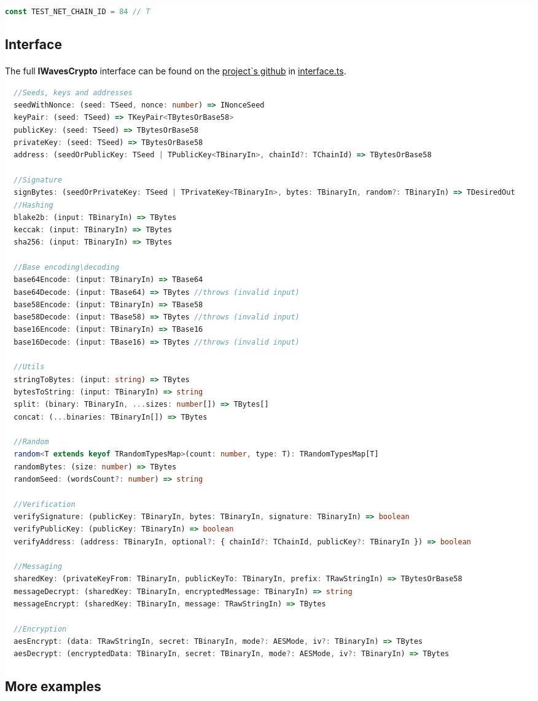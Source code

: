 ```ts
const TEST_NET_CHAIN_ID = 84 // T
```
## Interface 
The full **IWavesCrypto** interface can be found on the [project`s github](https://github.com/wavesplatform/ts-lib-crypto) in [interface.ts](https://github.com/wavesplatform/ts-lib-crypto/blob/master/src/crypto/interface.ts).
```ts
  //Seeds, keys and addresses
  seedWithNonce: (seed: TSeed, nonce: number) => INonceSeed
  keyPair: (seed: TSeed) => TKeyPair<TBytesOrBase58>
  publicKey: (seed: TSeed) => TBytesOrBase58
  privateKey: (seed: TSeed) => TBytesOrBase58
  address: (seedOrPublicKey: TSeed | TPublicKey<TBinaryIn>, chainId?: TChainId) => TBytesOrBase58

  //Signature
  signBytes: (seedOrPrivateKey: TSeed | TPrivateKey<TBinaryIn>, bytes: TBinaryIn, random?: TBinaryIn) => TDesiredOut
  //Hashing 
  blake2b: (input: TBinaryIn) => TBytes
  keccak: (input: TBinaryIn) => TBytes
  sha256: (input: TBinaryIn) => TBytes

  //Base encoding\decoding
  base64Encode: (input: TBinaryIn) => TBase64
  base64Decode: (input: TBase64) => TBytes //throws (invalid input)
  base58Encode: (input: TBinaryIn) => TBase58
  base58Decode: (input: TBase58) => TBytes //throws (invalid input)
  base16Encode: (input: TBinaryIn) => TBase16
  base16Decode: (input: TBase16) => TBytes //throws (invalid input)

  //Utils
  stringToBytes: (input: string) => TBytes
  bytesToString: (input: TBinaryIn) => string
  split: (binary: TBinaryIn, ...sizes: number[]) => TBytes[]
  concat: (...binaries: TBinaryIn[]) => TBytes

  //Random
  random<T extends keyof TRandomTypesMap>(count: number, type: T): TRandomTypesMap[T]
  randomBytes: (size: number) => TBytes
  randomSeed: (wordsCount?: number) => string

  //Verification
  verifySignature: (publicKey: TBinaryIn, bytes: TBinaryIn, signature: TBinaryIn) => boolean
  verifyPublicKey: (publicKey: TBinaryIn) => boolean
  verifyAddress: (address: TBinaryIn, optional?: { chainId?: TChainId, publicKey?: TBinaryIn }) => boolean

  //Messaging
  sharedKey: (privateKeyFrom: TBinaryIn, publicKeyTo: TBinaryIn, prefix: TRawStringIn) => TBytesOrBase58
  messageDecrypt: (sharedKey: TBinaryIn, encryptedMessage: TBinaryIn) => string
  messageEncrypt: (sharedKey: TBinaryIn, message: TRawStringIn) => TBytes

  //Encryption
  aesEncrypt: (data: TRawStringIn, secret: TBinaryIn, mode?: AESMode, iv?: TBinaryIn) => TBytes
  aesDecrypt: (encryptedData: TBinaryIn, secret: TBinaryIn, mode?: AESMode, iv?: TBinaryIn) => TBytes
```
## More examples